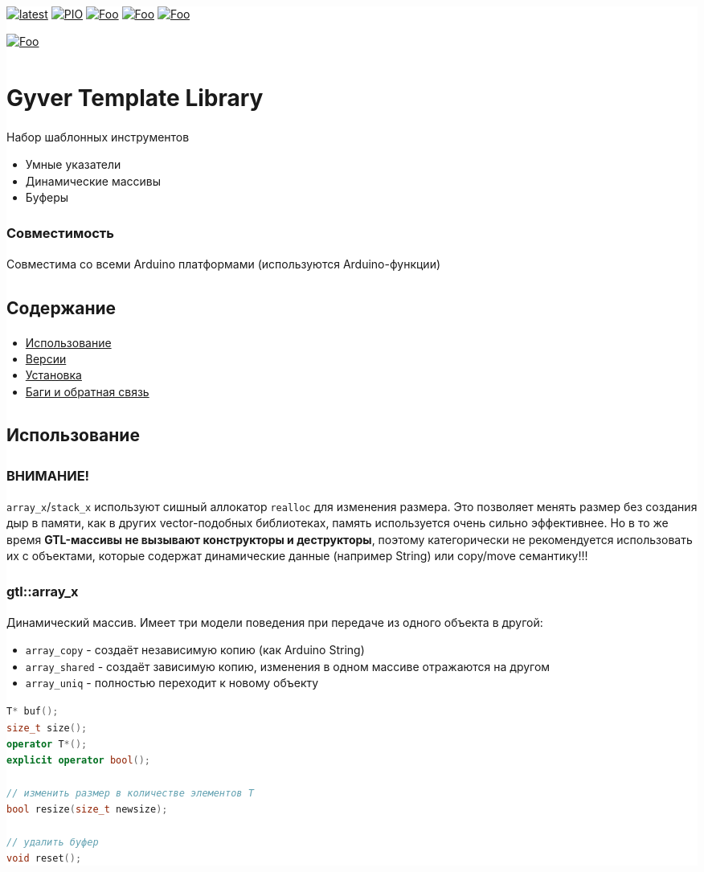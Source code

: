 [![latest](https://img.shields.io/github/v/release/GyverLibs/GTL.svg?color=brightgreen)](https://github.com/GyverLibs/GTL/releases/latest/download/GTL.zip)
[![PIO](https://badges.registry.platformio.org/packages/gyverlibs/library/GTL.svg)](https://registry.platformio.org/libraries/gyverlibs/GTL)
[![Foo](https://img.shields.io/badge/Website-AlexGyver.ru-blue.svg?style=flat-square)](https://alexgyver.ru/)
[![Foo](https://img.shields.io/badge/%E2%82%BD%24%E2%82%AC%20%D0%9F%D0%BE%D0%B4%D0%B4%D0%B5%D1%80%D0%B6%D0%B0%D1%82%D1%8C-%D0%B0%D0%B2%D1%82%D0%BE%D1%80%D0%B0-orange.svg?style=flat-square)](https://alexgyver.ru/support_alex/)
[![Foo](https://img.shields.io/badge/README-ENGLISH-blueviolet.svg?style=flat-square)](https://github-com.translate.goog/GyverLibs/GTL?_x_tr_sl=ru&_x_tr_tl=en)  

[![Foo](https://img.shields.io/badge/ПОДПИСАТЬСЯ-НА%20ОБНОВЛЕНИЯ-brightgreen.svg?style=social&logo=telegram&color=blue)](https://t.me/GyverLibs)

# Gyver Template Library
Набор шаблонных инструментов
- Умные указатели
- Динамические массивы
- Буферы

### Совместимость
Совместима со всеми Arduino платформами (используются Arduino-функции)

## Содержание
- [Использование](#usage)
- [Версии](#versions)
- [Установка](#install)
- [Баги и обратная связь](#feedback)

<a id="usage"></a>

## Использование
### ВНИМАНИЕ!
`array_x`/`stack_x` используют сишный аллокатор `realloc` для изменения размера. Это позволяет менять размер без создания дыр в памяти, как в других vector-подобных библиотеках, память используется очень сильно эффективнее. Но в то же время **GTL-массивы не вызывают конструкторы и деструкторы**, поэтому категорически не рекомендуется использовать их с объектами, которые содержат динамические данные (например String) или copy/move семантику!!! 

### gtl::array_x
Динамический массив. Имеет три модели поведения при передаче из одного объекта в другой:
- `array_copy` - создаёт независимую копию (как Arduino String)
- `array_shared` - создаёт зависимую копию, изменения в одном массиве отражаются на другом
- `array_uniq` - полностью переходит к новому объекту

```cpp
T* buf();
size_t size();
operator T*();
explicit operator bool();

// изменить размер в количестве элементов T
bool resize(size_t newsize);

// удалить буфер
void reset();
```
